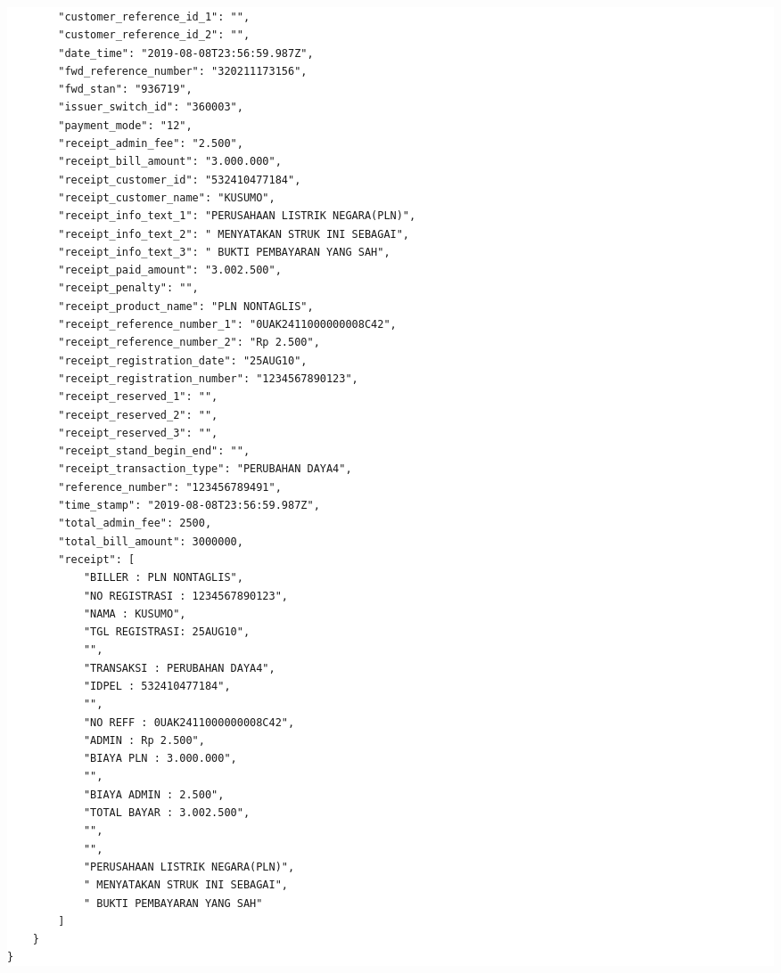 ```http
        "customer_reference_id_1": "",
        "customer_reference_id_2": "",
        "date_time": "2019-08-08T23:56:59.987Z",
        "fwd_reference_number": "320211173156",
        "fwd_stan": "936719",
        "issuer_switch_id": "360003",
        "payment_mode": "12",
        "receipt_admin_fee": "2.500",
        "receipt_bill_amount": "3.000.000",
        "receipt_customer_id": "532410477184",
        "receipt_customer_name": "KUSUMO",
        "receipt_info_text_1": "PERUSAHAAN LISTRIK NEGARA(PLN)",
        "receipt_info_text_2": " MENYATAKAN STRUK INI SEBAGAI",
        "receipt_info_text_3": " BUKTI PEMBAYARAN YANG SAH",
        "receipt_paid_amount": "3.002.500",
        "receipt_penalty": "",
        "receipt_product_name": "PLN NONTAGLIS",
        "receipt_reference_number_1": "0UAK2411000000008C42",
        "receipt_reference_number_2": "Rp 2.500",
        "receipt_registration_date": "25AUG10",
        "receipt_registration_number": "1234567890123",
        "receipt_reserved_1": "",
        "receipt_reserved_2": "",
        "receipt_reserved_3": "",
        "receipt_stand_begin_end": "",
        "receipt_transaction_type": "PERUBAHAN DAYA4",
        "reference_number": "123456789491",
        "time_stamp": "2019-08-08T23:56:59.987Z",
        "total_admin_fee": 2500,
        "total_bill_amount": 3000000,
        "receipt": [
            "BILLER : PLN NONTAGLIS",
            "NO REGISTRASI : 1234567890123",
            "NAMA : KUSUMO",
            "TGL REGISTRASI: 25AUG10",
            "",
            "TRANSAKSI : PERUBAHAN DAYA4",
            "IDPEL : 532410477184",
            "",
            "NO REFF : 0UAK2411000000008C42",
            "ADMIN : Rp 2.500",
            "BIAYA PLN : 3.000.000",
            "",
            "BIAYA ADMIN : 2.500",
            "TOTAL BAYAR : 3.002.500",
            "",
            "",
            "PERUSAHAAN LISTRIK NEGARA(PLN)",
            " MENYATAKAN STRUK INI SEBAGAI",
            " BUKTI PEMBAYARAN YANG SAH"
        ]
    }
}
```

